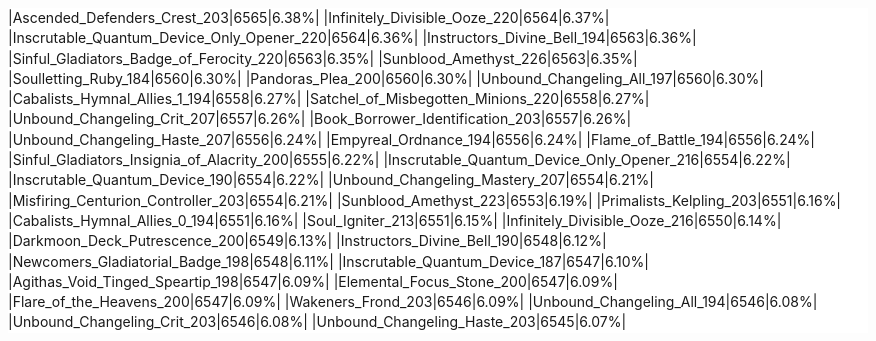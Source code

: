 |Ascended_Defenders_Crest_203|6565|6.38%|
|Infinitely_Divisible_Ooze_220|6564|6.37%|
|Inscrutable_Quantum_Device_Only_Opener_220|6564|6.36%|
|Instructors_Divine_Bell_194|6563|6.36%|
|Sinful_Gladiators_Badge_of_Ferocity_220|6563|6.35%|
|Sunblood_Amethyst_226|6563|6.35%|
|Soulletting_Ruby_184|6560|6.30%|
|Pandoras_Plea_200|6560|6.30%|
|Unbound_Changeling_All_197|6560|6.30%|
|Cabalists_Hymnal_Allies_1_194|6558|6.27%|
|Satchel_of_Misbegotten_Minions_220|6558|6.27%|
|Unbound_Changeling_Crit_207|6557|6.26%|
|Book_Borrower_Identification_203|6557|6.26%|
|Unbound_Changeling_Haste_207|6556|6.24%|
|Empyreal_Ordnance_194|6556|6.24%|
|Flame_of_Battle_194|6556|6.24%|
|Sinful_Gladiators_Insignia_of_Alacrity_200|6555|6.22%|
|Inscrutable_Quantum_Device_Only_Opener_216|6554|6.22%|
|Inscrutable_Quantum_Device_190|6554|6.22%|
|Unbound_Changeling_Mastery_207|6554|6.21%|
|Misfiring_Centurion_Controller_203|6554|6.21%|
|Sunblood_Amethyst_223|6553|6.19%|
|Primalists_Kelpling_203|6551|6.16%|
|Cabalists_Hymnal_Allies_0_194|6551|6.16%|
|Soul_Igniter_213|6551|6.15%|
|Infinitely_Divisible_Ooze_216|6550|6.14%|
|Darkmoon_Deck_Putrescence_200|6549|6.13%|
|Instructors_Divine_Bell_190|6548|6.12%|
|Newcomers_Gladiatorial_Badge_198|6548|6.11%|
|Inscrutable_Quantum_Device_187|6547|6.10%|
|Agithas_Void_Tinged_Speartip_198|6547|6.09%|
|Elemental_Focus_Stone_200|6547|6.09%|
|Flare_of_the_Heavens_200|6547|6.09%|
|Wakeners_Frond_203|6546|6.09%|
|Unbound_Changeling_All_194|6546|6.08%|
|Unbound_Changeling_Crit_203|6546|6.08%|
|Unbound_Changeling_Haste_203|6545|6.07%|